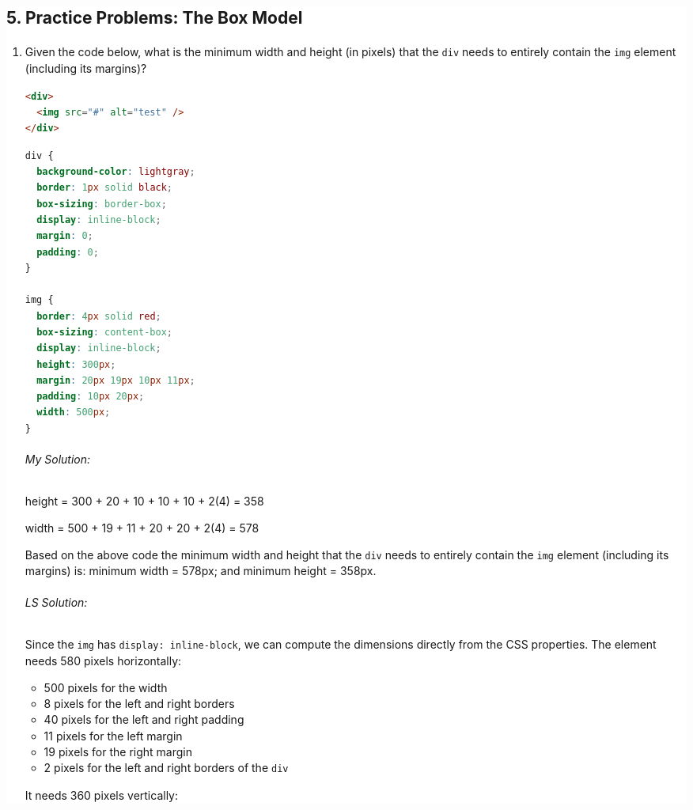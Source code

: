 
## 5. Practice Problems: The Box Model

1. Given the code below, what is the minimum width and height (in pixels) that the `div` needs to entirely contain the `img` element (including its margins)?

   ```html
   <div>
     <img src="#" alt="test" />
   </div>
   ```

   ```css
   div {
     background-color: lightgray;
     border: 1px solid black;
     box-sizing: border-box;
     display: inline-block;
     margin: 0;
     padding: 0;
   }
   
   img {
     border: 4px solid red;
     box-sizing: content-box;
     display: inline-block;
     height: 300px;
     margin: 20px 19px 10px 11px;
     padding: 10px 20px;
     width: 500px;
   }
   ```

   ###### My Solution:

   height = 300 + 20 + 10 + 10 + 10 + 2(4) = 358

   width = 500 + 19 + 11 + 20 + 20 + 2(4) = 578

   Based on the above code the minimum width and height that the `div` needs to entirely contain the `img` element (including its margins) is: minimum width = 578px; and minimum height = 358px.

   ###### LS Solution:

   Since the `img` has `display: inline-block`, we can compute the dimensions directly from the CSS properties. The element needs 580 pixels horizontally:

   - 500 pixels for the width
   - 8 pixels for the left and right borders
   - 40 pixels for the left and right padding
   - 11 pixels for the left margin
   - 19 pixels for the right margin
   - 2 pixels for the left and right borders of the `div`

   It needs 360 pixels vertically:
